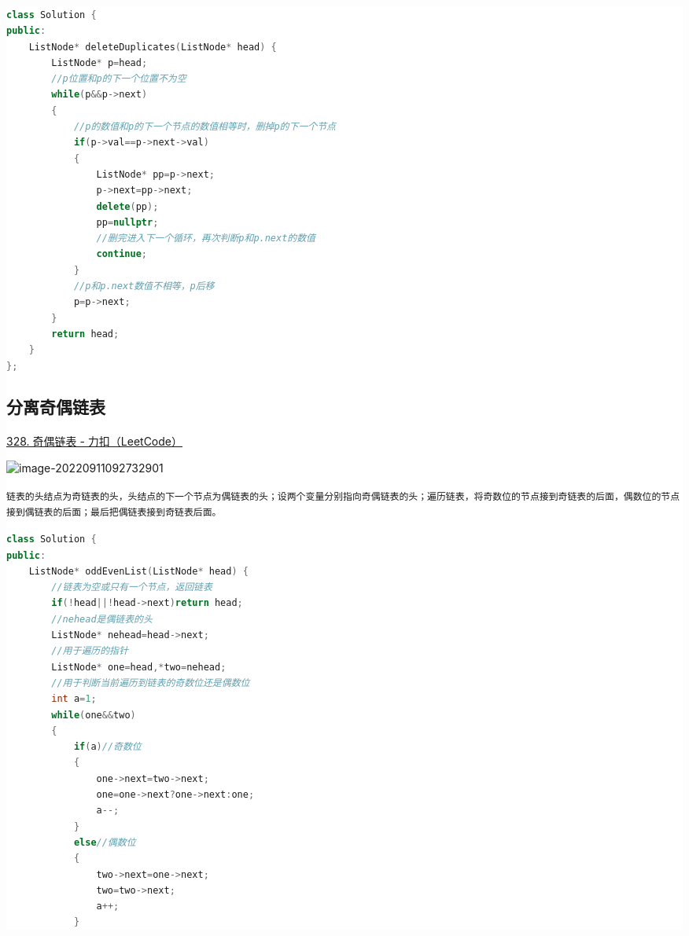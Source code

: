 ```c++
class Solution {
public:
    ListNode* deleteDuplicates(ListNode* head) {
        ListNode* p=head;
        //p位置和p的下一个位置不为空
        while(p&&p->next)
        {
            //p的数值和p的下一个节点的数值相等时，删掉p的下一个节点
            if(p->val==p->next->val)
            {
                ListNode* pp=p->next;
                p->next=pp->next;
                delete(pp);
                pp=nullptr;
                //删完进入下一个循环，再次判断p和p.next的数值
                continue;
            }
            //p和p.next数值不相等，p后移
            p=p->next;
        }
        return head;
    }
};
```







## 分离奇偶链表

[328. 奇偶链表 - 力扣（LeetCode）](https://leetcode.cn/problems/odd-even-linked-list/)

![image-20220911092732901](C:\Users\PC\AppData\Roaming\Typora\typora-user-images\image-20220911092732901.png)

```
链表的头结点为奇链表的头，头结点的下一个节点为偶链表的头；设两个变量分别指向奇偶链表的头；遍历链表，将奇数位的节点接到奇链表的后面，偶数位的节点接到偶链表的后面；最后把偶链表接到奇链表后面。
```

```c++
class Solution {
public:
    ListNode* oddEvenList(ListNode* head) {
        //链表为空或只有一个节点，返回链表
        if(!head||!head->next)return head;
        //nehead是偶链表的头
        ListNode* nehead=head->next;
        //用于遍历的指针
        ListNode* one=head,*two=nehead;
        //用于判断当前遍历到链表的奇数位还是偶数位
        int a=1;
        while(one&&two)
        {
            if(a)//奇数位
            {
                one->next=two->next;
                one=one->next?one->next:one;
                a--;
            }
            else//偶数位
            {
                two->next=one->next;
                two=two->next;
                a++;
            }
```